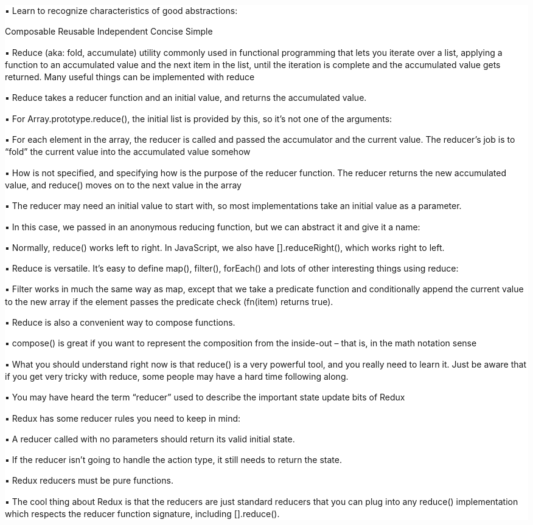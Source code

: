 ▪ Learn to recognize characteristics of good abstractions:

Composable
Reusable
Independent
Concise
Simple

▪ Reduce (aka: fold, accumulate) utility commonly used in functional programming that lets you iterate over a list, applying a function to an accumulated value and the next item in the list, until the iteration is complete and the accumulated value gets returned. Many useful things can be implemented with reduce

▪ Reduce takes a reducer function and an initial value, and returns the accumulated value.

▪ For Array.prototype.reduce(), the initial list is provided by this, so it’s not one of the arguments:

▪ For each element in the array, the reducer is called and passed the accumulator and the current value. The reducer’s job is to “fold” the current value into the accumulated value somehow

▪ How is not specified, and specifying how is the purpose of the reducer function. The reducer returns the new accumulated value, and reduce() moves on to the next value in the array

▪ The reducer may need an initial value to start with, so most implementations take an initial value as a parameter.

▪ In this case, we passed in an anonymous reducing function, but we can abstract it and give it a name:

▪ Normally, reduce() works left to right. In JavaScript, we also have [].reduceRight(), which works right to left.

▪ Reduce is versatile. It’s easy to define map(), filter(), forEach() and lots of other interesting things using reduce:

▪ Filter works in much the same way as map, except that we take a predicate function and conditionally append the current value to the new array if the element passes the predicate check (fn(item) returns true).

▪ Reduce is also a convenient way to compose functions.

▪ compose() is great if you want to represent the composition from the inside-out – that is, in the math notation sense

▪ What you should understand right now is that reduce() is a very powerful tool, and you really need to learn it. Just be aware that if you get very tricky with reduce, some people may have a hard time following along.

▪ You may have heard the term “reducer” used to describe the important state update bits of Redux

▪ Redux has some reducer rules you need to keep in mind:

▪ A reducer called with no parameters should return its valid initial state.

▪ If the reducer isn’t going to handle the action type, it still needs to return the state.

▪ Redux reducers must be pure functions.

▪ The cool thing about Redux is that the reducers are just standard reducers that you can plug into any reduce() implementation which respects the reducer function signature, including [].reduce().

